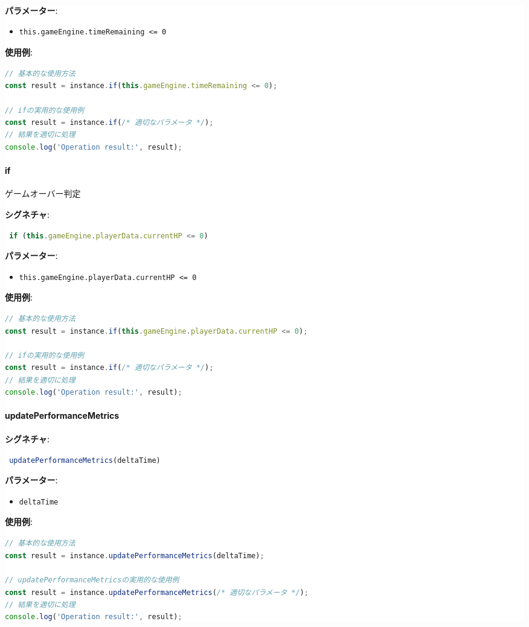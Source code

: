 **パラメーター**:
- `this.gameEngine.timeRemaining <= 0`

**使用例**:
```javascript
// 基本的な使用方法
const result = instance.if(this.gameEngine.timeRemaining <= 0);

// ifの実用的な使用例
const result = instance.if(/* 適切なパラメータ */);
// 結果を適切に処理
console.log('Operation result:', result);
```

#### if

ゲームオーバー判定

**シグネチャ**:
```javascript
 if (this.gameEngine.playerData.currentHP <= 0)
```

**パラメーター**:
- `this.gameEngine.playerData.currentHP <= 0`

**使用例**:
```javascript
// 基本的な使用方法
const result = instance.if(this.gameEngine.playerData.currentHP <= 0);

// ifの実用的な使用例
const result = instance.if(/* 適切なパラメータ */);
// 結果を適切に処理
console.log('Operation result:', result);
```

#### updatePerformanceMetrics

**シグネチャ**:
```javascript
 updatePerformanceMetrics(deltaTime)
```

**パラメーター**:
- `deltaTime`

**使用例**:
```javascript
// 基本的な使用方法
const result = instance.updatePerformanceMetrics(deltaTime);

// updatePerformanceMetricsの実用的な使用例
const result = instance.updatePerformanceMetrics(/* 適切なパラメータ */);
// 結果を適切に処理
console.log('Operation result:', result);
```
